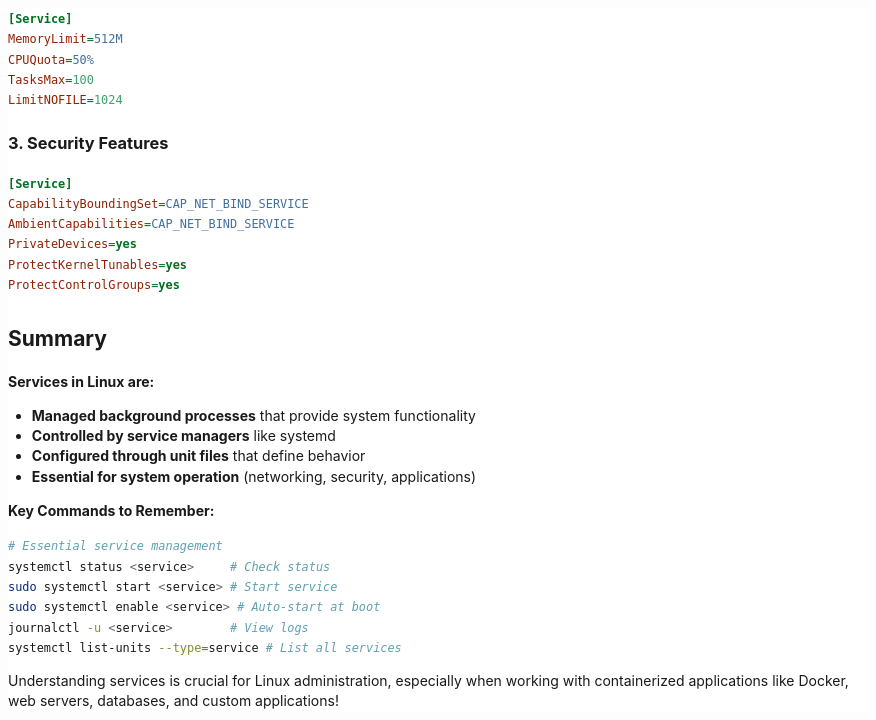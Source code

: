 ```ini
[Service]
MemoryLimit=512M
CPUQuota=50%
TasksMax=100
LimitNOFILE=1024
```

### 3. Security Features

```ini
[Service]
CapabilityBoundingSet=CAP_NET_BIND_SERVICE
AmbientCapabilities=CAP_NET_BIND_SERVICE
PrivateDevices=yes
ProtectKernelTunables=yes
ProtectControlGroups=yes
```

## Summary

**Services in Linux are:**

- **Managed background processes** that provide system functionality
- **Controlled by service managers** like systemd
- **Configured through unit files** that define behavior
- **Essential for system operation** (networking, security, applications)

**Key Commands to Remember:**

```bash
# Essential service management
systemctl status <service>     # Check status
sudo systemctl start <service> # Start service  
sudo systemctl enable <service> # Auto-start at boot
journalctl -u <service>        # View logs
systemctl list-units --type=service # List all services
```

Understanding services is crucial for Linux administration, especially when working with containerized applications like Docker, web servers, databases, and custom applications!
